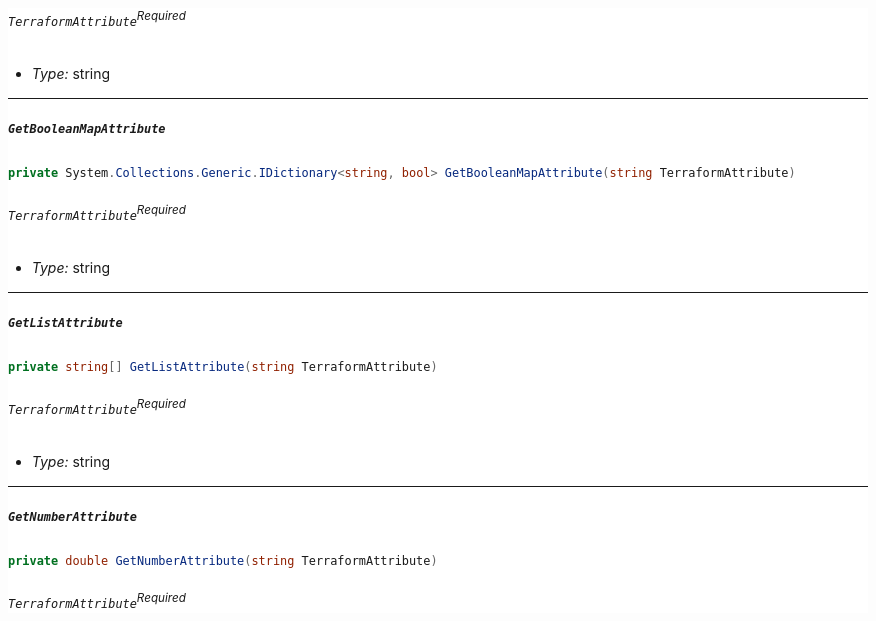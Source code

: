 ###### `TerraformAttribute`<sup>Required</sup> <a name="TerraformAttribute" id="@cdktf/provider-cloudflare.dataCloudflareAccessApplication.DataCloudflareAccessApplication.getBooleanAttribute.parameter.terraformAttribute"></a>

- *Type:* string

---

##### `GetBooleanMapAttribute` <a name="GetBooleanMapAttribute" id="@cdktf/provider-cloudflare.dataCloudflareAccessApplication.DataCloudflareAccessApplication.getBooleanMapAttribute"></a>

```csharp
private System.Collections.Generic.IDictionary<string, bool> GetBooleanMapAttribute(string TerraformAttribute)
```

###### `TerraformAttribute`<sup>Required</sup> <a name="TerraformAttribute" id="@cdktf/provider-cloudflare.dataCloudflareAccessApplication.DataCloudflareAccessApplication.getBooleanMapAttribute.parameter.terraformAttribute"></a>

- *Type:* string

---

##### `GetListAttribute` <a name="GetListAttribute" id="@cdktf/provider-cloudflare.dataCloudflareAccessApplication.DataCloudflareAccessApplication.getListAttribute"></a>

```csharp
private string[] GetListAttribute(string TerraformAttribute)
```

###### `TerraformAttribute`<sup>Required</sup> <a name="TerraformAttribute" id="@cdktf/provider-cloudflare.dataCloudflareAccessApplication.DataCloudflareAccessApplication.getListAttribute.parameter.terraformAttribute"></a>

- *Type:* string

---

##### `GetNumberAttribute` <a name="GetNumberAttribute" id="@cdktf/provider-cloudflare.dataCloudflareAccessApplication.DataCloudflareAccessApplication.getNumberAttribute"></a>

```csharp
private double GetNumberAttribute(string TerraformAttribute)
```

###### `TerraformAttribute`<sup>Required</sup> <a name="TerraformAttribute" id="@cdktf/provider-cloudflare.dataCloudflareAccessApplication.DataCloudflareAccessApplication.getNumberAttribute.parameter.terraformAttribute"></a>
